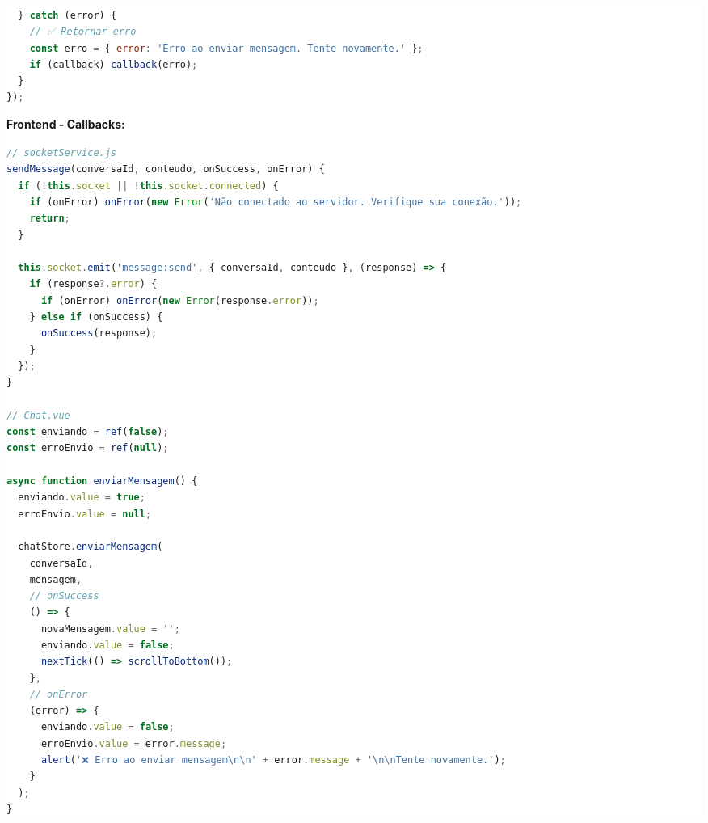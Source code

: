 ```javascript
  } catch (error) {
    // ✅ Retornar erro
    const erro = { error: 'Erro ao enviar mensagem. Tente novamente.' };
    if (callback) callback(erro);
  }
});
```

**Frontend - Callbacks:**
```javascript
// socketService.js
sendMessage(conversaId, conteudo, onSuccess, onError) {
  if (!this.socket || !this.socket.connected) {
    if (onError) onError(new Error('Não conectado ao servidor. Verifique sua conexão.'));
    return;
  }
  
  this.socket.emit('message:send', { conversaId, conteudo }, (response) => {
    if (response?.error) {
      if (onError) onError(new Error(response.error));
    } else if (onSuccess) {
      onSuccess(response);
    }
  });
}

// Chat.vue
const enviando = ref(false);
const erroEnvio = ref(null);

async function enviarMensagem() {
  enviando.value = true;
  erroEnvio.value = null;
  
  chatStore.enviarMensagem(
    conversaId, 
    mensagem,
    // onSuccess
    () => {
      novaMensagem.value = '';
      enviando.value = false;
      nextTick(() => scrollToBottom());
    },
    // onError
    (error) => {
      enviando.value = false;
      erroEnvio.value = error.message;
      alert('❌ Erro ao enviar mensagem\n\n' + error.message + '\n\nTente novamente.');
    }
  );
}
```
